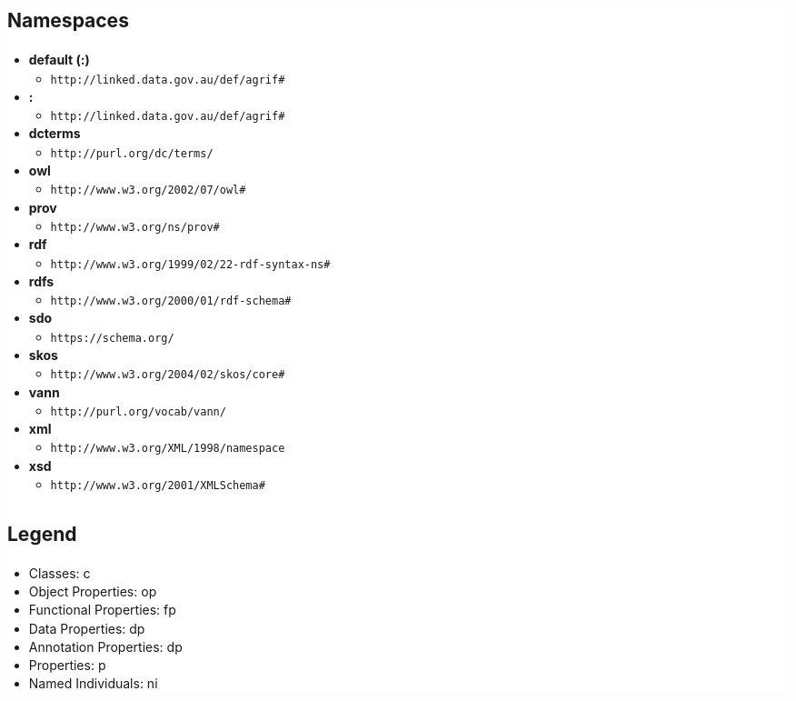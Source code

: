 ## Namespaces
* **default (:)**
  * `http://linked.data.gov.au/def/agrif#`
* **:**
  * `http://linked.data.gov.au/def/agrif#`
* **dcterms**
  * `http://purl.org/dc/terms/`
* **owl**
  * `http://www.w3.org/2002/07/owl#`
* **prov**
  * `http://www.w3.org/ns/prov#`
* **rdf**
  * `http://www.w3.org/1999/02/22-rdf-syntax-ns#`
* **rdfs**
  * `http://www.w3.org/2000/01/rdf-schema#`
* **sdo**
  * `https://schema.org/`
* **skos**
  * `http://www.w3.org/2004/02/skos/core#`
* **vann**
  * `http://purl.org/vocab/vann/`
* **xml**
  * `http://www.w3.org/XML/1998/namespace`
* **xsd**
  * `http://www.w3.org/2001/XMLSchema#`

## Legend
* Classes: c
* Object Properties: op
* Functional Properties: fp
* Data Properties: dp
* Annotation Properties: dp
* Properties: p
* Named Individuals: ni